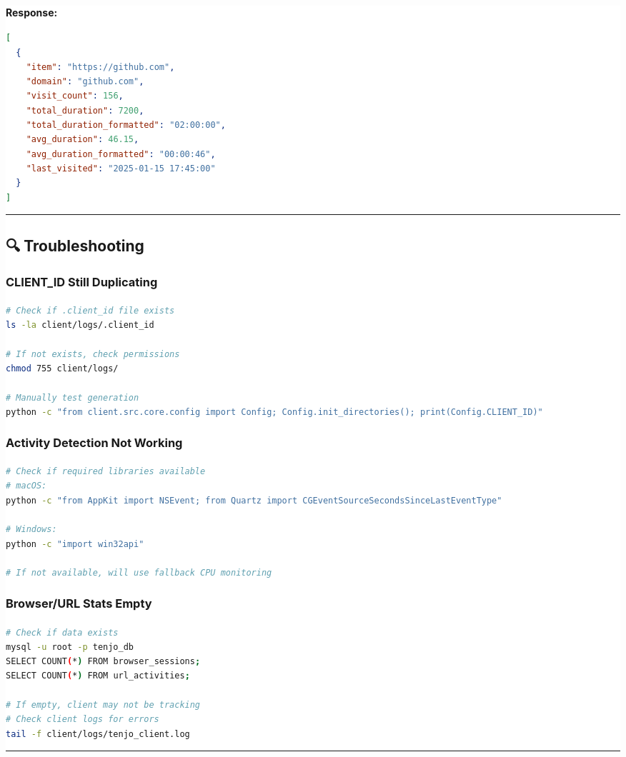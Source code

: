 **Response:**
```json
[
  {
    "item": "https://github.com",
    "domain": "github.com",
    "visit_count": 156,
    "total_duration": 7200,
    "total_duration_formatted": "02:00:00",
    "avg_duration": 46.15,
    "avg_duration_formatted": "00:00:46",
    "last_visited": "2025-01-15 17:45:00"
  }
]
```

---

## 🔍 Troubleshooting

### CLIENT_ID Still Duplicating
```bash
# Check if .client_id file exists
ls -la client/logs/.client_id

# If not exists, check permissions
chmod 755 client/logs/

# Manually test generation
python -c "from client.src.core.config import Config; Config.init_directories(); print(Config.CLIENT_ID)"
```

### Activity Detection Not Working
```bash
# Check if required libraries available
# macOS:
python -c "from AppKit import NSEvent; from Quartz import CGEventSourceSecondsSinceLastEventType"

# Windows:
python -c "import win32api"

# If not available, will use fallback CPU monitoring
```

### Browser/URL Stats Empty
```bash
# Check if data exists
mysql -u root -p tenjo_db
SELECT COUNT(*) FROM browser_sessions;
SELECT COUNT(*) FROM url_activities;

# If empty, client may not be tracking
# Check client logs for errors
tail -f client/logs/tenjo_client.log
```

---
